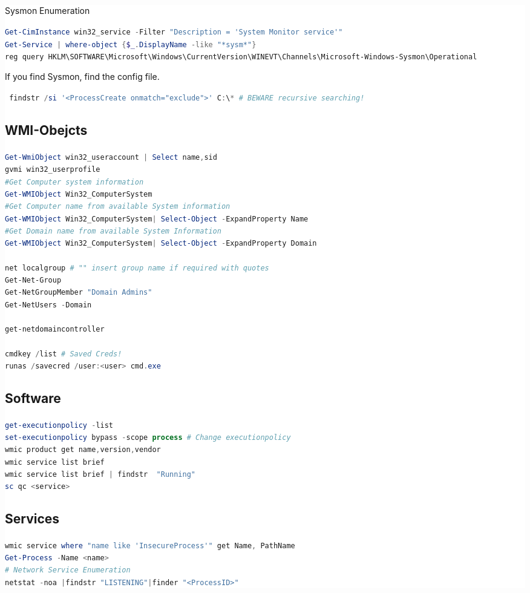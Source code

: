 Sysmon Enumeration
```powershell
Get-CimInstance win32_service -Filter "Description = 'System Monitor service'"
Get-Service | where-object {$_.DisplayName -like "*sysm*"}
reg query HKLM\SOFTWARE\Microsoft\Windows\CurrentVersion\WINEVT\Channels\Microsoft-Windows-Sysmon\Operational
```
If you find Sysmon, find the config file.
```powershell
 findstr /si '<ProcessCreate onmatch="exclude">' C:\* # BEWARE recursive searching!
```

## WMI-Obejcts
```powershell
Get-WmiObject win32_useraccount | Select name,sid
gvmi win32_userprofile
#Get Computer system information
Get-WMIObject Win32_ComputerSystem
#Get Computer name from available System information
Get-WMIObject Win32_ComputerSystem| Select-Object -ExpandProperty Name
#Get Domain name from available System Information
Get-WMIObject Win32_ComputerSystem| Select-Object -ExpandProperty Domain

net localgroup # "" insert group name if required with quotes
Get-Net-Group
Get-NetGroupMember "Domain Admins"
Get-NetUsers -Domain

get-netdomaincontroller

cmdkey /list # Saved Creds!
runas /savecred /user:<user> cmd.exe
```

## Software
```powershell
get-executionpolicy -list
set-executionpolicy bypass -scope process # Change executionpolicy
wmic product get name,version,vendor
wmic service list brief
wmic service list brief | findstr  "Running"
sc qc <service>
```

## Services
```powershell
wmic service where "name like 'InsecureProcess'" get Name, PathName
Get-Process -Name <name>
# Network Service Enumeration
netstat -noa |findstr "LISTENING"|finder "<ProcessID>"
```
